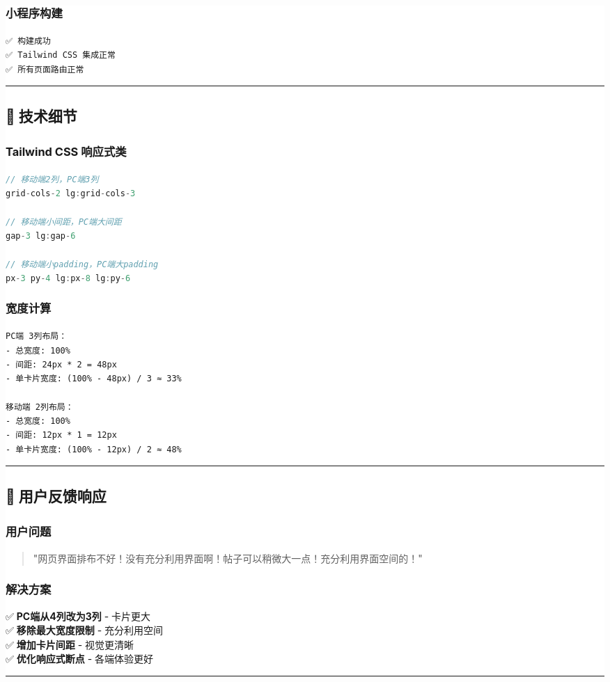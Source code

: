 ### 小程序构建
```bash
✅ 构建成功
✅ Tailwind CSS 集成正常
✅ 所有页面路由正常
```

---

## 📝 技术细节

### Tailwind CSS 响应式类
```jsx
// 移动端2列，PC端3列
grid-cols-2 lg:grid-cols-3

// 移动端小间距，PC端大间距
gap-3 lg:gap-6

// 移动端小padding，PC端大padding
px-3 py-4 lg:px-8 lg:py-6
```

### 宽度计算
```
PC端 3列布局：
- 总宽度: 100%
- 间距: 24px * 2 = 48px
- 单卡片宽度: (100% - 48px) / 3 ≈ 33%

移动端 2列布局：
- 总宽度: 100%
- 间距: 12px * 1 = 12px
- 单卡片宽度: (100% - 12px) / 2 ≈ 48%
```

---

## 🎯 用户反馈响应

### 用户问题
> "网页界面排布不好！没有充分利用界面啊！帖子可以稍微大一点！充分利用界面空间的！"

### 解决方案
✅ **PC端从4列改为3列** - 卡片更大  
✅ **移除最大宽度限制** - 充分利用空间  
✅ **增加卡片间距** - 视觉更清晰  
✅ **优化响应式断点** - 各端体验更好

---
